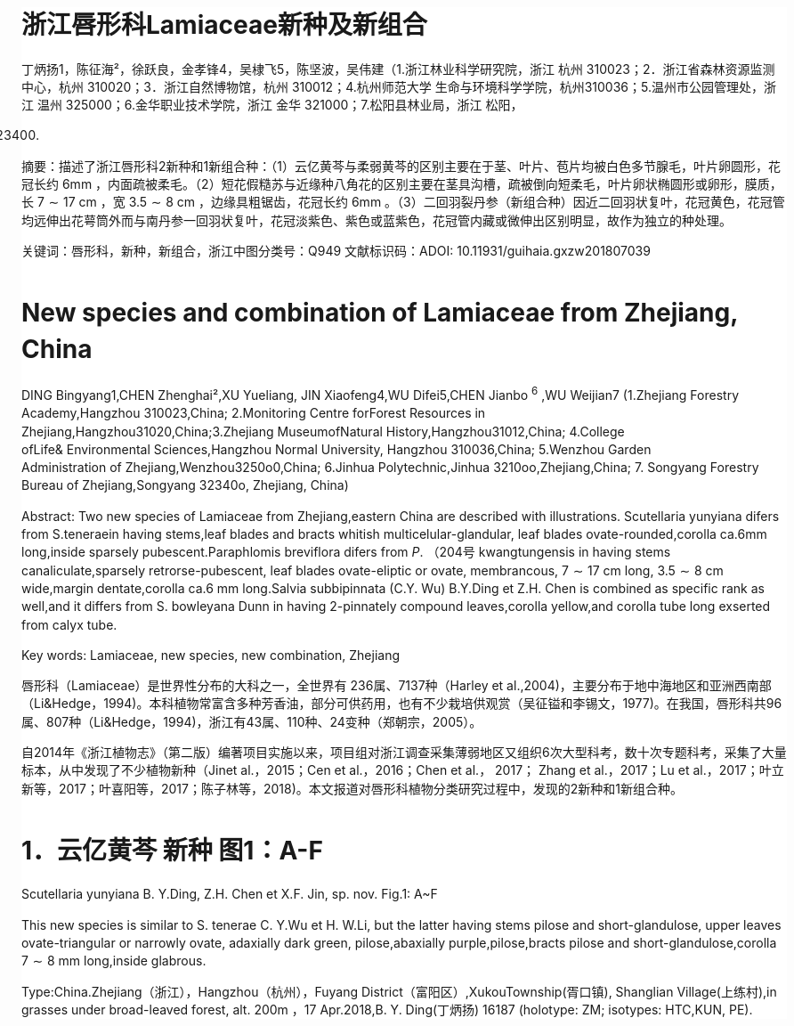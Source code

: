 # 浙江唇形科Lamiaceae新种及新组合

丁炳扬1，陈征海²，徐跃良，金孝锋4，吴棣飞5，陈坚波，吴伟建（1.浙江林业科学研究院，浙江 杭州 310023；2．浙江省森林资源监测中心，杭州 310020；3．浙江自然博物馆，杭州 310012；4.杭州师范大学 生命与环境科学学院，杭州310036；5.温州市公园管理处，浙江 温州 325000；6.金华职业技术学院，浙江 金华 321000；7.松阳县林业局，浙江 松阳，

323400)

摘要：描述了浙江唇形科2新种和1新组合种：（1）云亿黄芩与柔弱黄芩的区别主要在于茎、叶片、苞片均被白色多节腺毛，叶片卵圆形，花冠长约 $6 \mathrm { m m }$ ，内面疏被柔毛。（2）短花假糙苏与近缘种八角花的区别主要在茎具沟槽，疏被倒向短柔毛，叶片卵状椭圆形或卵形，膜质，长 $7 { \sim } 1 7 ~ \mathrm { c m }$ ，宽 $3 . 5 { \sim } 8 ~ \mathrm { c m }$ ，边缘具粗锯齿，花冠长约 $6 \mathrm { m m }$ 。（3）二回羽裂丹参（新组合种）因近二回羽状复叶，花冠黄色，花冠管均远伸出花萼筒外而与南丹参一回羽状复叶，花冠淡紫色、紫色或蓝紫色，花冠管内藏或微伸出区别明显，故作为独立的种处理。

关键词：唇形科，新种，新组合，浙江中图分类号：Q949 文献标识码：ADOI: 10.11931/guihaia.gxzw201807039

# New species and combination of Lamiaceae from Zhejiang, China

DING Bingyang1,CHEN Zhenghai²,XU Yueliang, JIN Xiaofeng4,WU Difei5,CHEN Jianbo $^ 6$ ,WU Weijian7 (1.Zhejiang Forestry Academy,Hangzhou 310023,China; 2.Monitoring Centre forForest Resources in   
Zhejiang,Hangzhou31020,China;3.Zhejiang MuseumofNatural History,Hangzhou31012,China; 4.College   
ofLife& Environmental Sciences,Hangzhou Normal University, Hangzhou 310036,China; 5.Wenzhou Garden   
Administration of Zhejiang,Wenzhou3250o0,China; 6.Jinhua Polytechnic,Jinhua 3210oo,Zhejiang,China; 7. Songyang Forestry Bureau of Zhejiang,Songyang 32340o, Zhejiang, China)

Abstract: Two new species of Lamiaceae from Zhejiang,eastern China are described with illustrations. Scutellaria yunyiana difers from S.teneraein having stems,leaf blades and bracts whitish multicelular-glandular, leaf blades ovate-rounded,corolla ca.6mm long,inside sparsely pubescent.Paraphlomis breviflora difers from $P .$ （204号 kwangtungensis in having stems canaliculate,sparsely retrorse-pubescent, leaf blades ovate-eliptic or ovate, membrancous, $7 { \sim } 1 7$ cm long, $3 . 5 { \sim } 8 ~ \mathrm { c m }$ wide,margin dentate,corolla ca.6 mm long.Salvia subbipinnata (C.Y. Wu) B.Y.Ding et Z.H. Chen is combined as specific rank as well,and it differs from S. bowleyana Dunn in having 2-pinnately compound leaves,corolla yellow,and corolla tube long exserted from calyx tube.

Key words: Lamiaceae, new species, new combination, Zhejiang

唇形科（Lamiaceae）是世界性分布的大科之一，全世界有 236属、7137种（Harley et al.,2004)，主要分布于地中海地区和亚洲西南部（Li&Hedge，1994)。本科植物常富含多种芳香油，部分可供药用，也有不少栽培供观赏（吴征镒和李锡文，1977)。在我国，唇形科共96 属、807种（Li&Hedge，1994)，浙江有43属、110种、24变种（郑朝宗，2005）。

自2014年《浙江植物志》（第二版）编著项目实施以来，项目组对浙江调查采集薄弱地区又组织6次大型科考，数十次专题科考，采集了大量标本，从中发现了不少植物新种（Jinet al.，2015；Cen et al.，2016；Chen et al.， 2017； Zhang et al.，2017；Lu et al.，2017；叶立新等，2017；叶喜阳等，2017；陈子林等，2018)。本文报道对唇形科植物分类研究过程中，发现的2新种和1新组合种。

# 1．云亿黄芩 新种 图1：A-F

Scutellaria yunyiana B. Y.Ding, Z.H. Chen et X.F. Jin, sp. nov. Fig.1: A\~F

This new species is similar to S. tenerae C. Y.Wu et H. W.Li, but the latter having stems pilose and short-glandulose, upper leaves ovate-triangular or narrowly ovate, adaxially dark green, pilose,abaxially purple,pilose,bracts pilose and short-glandulose,corolla $7 { \sim } 8 \ \mathrm { m m }$ long,inside glabrous.

Type:China.Zhejiang（浙江），Hangzhou（杭州），Fuyang District（富阳区）,XukouTownship(胥口镇), Shanglian Village(上练村),in grasses under broad-leaved forest, alt. $2 0 0 \mathrm { m }$ ，17 Apr.2018,B. Y. Ding(丁炳扬) 16187 (holotype: ZM; isotypes: HTC,KUN, PE).
